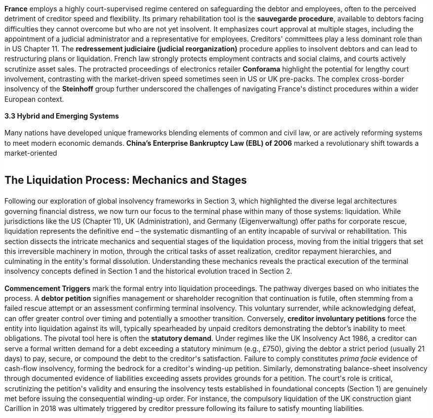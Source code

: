 **France** employs a highly court-supervised regime centered on safeguarding the debtor and employees, often to the perceived detriment of creditor speed and flexibility. Its primary rehabilitation tool is the **sauvegarde procedure**, available to debtors facing difficulties they cannot overcome but who are not yet insolvent. It emphasizes court approval at multiple stages, including the appointment of a judicial administrator and a representative for employees. Creditors' committees play a less dominant role than in US Chapter 11. The **redressement judiciaire (judicial reorganization)** procedure applies to insolvent debtors and can lead to restructuring plans or liquidation. French law strongly protects employment contracts and social claims, and courts actively scrutinize asset sales. The protracted proceedings of electronics retailer **Conforama** highlight the potential for lengthy court involvement, contrasting with the market-driven speed sometimes seen in US or UK pre-packs. The complex cross-border insolvency of the **Steinhoff** group further underscored the challenges of navigating France's distinct procedures within a wider European context.

**3.3 Hybrid and Emerging Systems**

Many nations have developed unique frameworks blending elements of common and civil law, or are actively reforming systems to meet modern economic demands. **China’s Enterprise Bankruptcy Law (EBL) of 2006** marked a revolutionary shift towards a market-oriented

## The Liquidation Process: Mechanics and Stages

Following our exploration of global insolvency frameworks in Section 3, which highlighted the diverse legal architectures governing financial distress, we now turn our focus to the terminal phase within many of those systems: liquidation. While jurisdictions like the US (Chapter 11), UK (Administration), and Germany (Eigenverwaltung) offer paths for corporate rescue, liquidation represents the definitive end – the systematic dismantling of an entity incapable of survival or rehabilitation. This section dissects the intricate mechanics and sequential stages of the liquidation process, moving from the initial triggers that set this irreversible machinery in motion, through the critical tasks of asset realization, creditor repayment hierarchies, and culminating in the entity's formal dissolution. Understanding these mechanics reveals the practical execution of the terminal insolvency concepts defined in Section 1 and the historical evolution traced in Section 2.

**Commencement Triggers** mark the formal entry into liquidation proceedings. The pathway diverges based on who initiates the process. A **debtor petition** signifies management or shareholder recognition that continuation is futile, often stemming from a failed rescue attempt or an assessment confirming terminal insolvency. This voluntary surrender, while acknowledging defeat, can offer greater control over timing and potentially a smoother transition. Conversely, **creditor involuntary petitions** force the entity into liquidation against its will, typically spearheaded by unpaid creditors demonstrating the debtor’s inability to meet obligations. The pivotal tool here is often the **statutory demand**. Under regimes like the UK Insolvency Act 1986, a creditor can serve a formal written demand for a debt exceeding a statutory minimum (e.g., £750), giving the debtor a strict period (usually 21 days) to pay, secure, or compound the debt to the creditor's satisfaction. Failure to comply constitutes *prima facie* evidence of cash-flow insolvency, forming the bedrock for a creditor's winding-up petition. Similarly, demonstrating balance-sheet insolvency through documented evidence of liabilities exceeding assets provides grounds for a petition. The court's role is critical, scrutinizing the petition's validity and ensuring the insolvency tests established in foundational concepts (Section 1) are genuinely met before issuing the consequential winding-up order. For instance, the compulsory liquidation of the UK construction giant Carillion in 2018 was ultimately triggered by creditor pressure following its failure to satisfy mounting liabilities.
